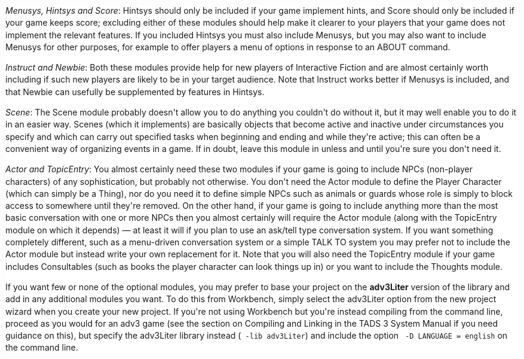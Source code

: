 *Menusys, Hintsys and Score*: Hintsys should only be included if your
game implement hints, and Score should only be included if your game
keeps score; excluding either of these modules should help make it
clearer to your players that your game does not implement the relevant
features. If you included Hintsys you must also include Menusys, but you
may also want to include Menusys for other purposes, for example to
offer players a menu of options in response to an ABOUT command.

*Instruct and Newbie*: Both these modules provide help for new players
of Interactive Fiction and are almost certainly worth including if such
new players are likely to be in your target audience. Note that Instruct
works better if Menusys is included, and that Newbie can usefully be
supplemented by features in Hintsys.

*Scene*: The Scene module probably doesn't allow you to do anything you
couldn't do without it, but it may well enable you to do it in an easier
way. Scenes (which it implements) are basically objects that become
active and inactive under circumstances you specify and which can carry
out specified tasks when beginning and ending and while they're active;
this can often be a convenient way of organizing events in a game. If in
doubt, leave this module in unless and until you're sure you don't need
it.

*Actor and TopicEntry*: You almost certainly need these two modules if
your game is going to include NPCs (non-player characters) of any
sophistication, but probably not otherwise. You don't need the Actor
module to define the Player Character (which can simply be a Thing), nor
do you need it to define simple NPCs such as animals or guards whose
role is simply to block access to somewhere until they're removed. On
the other hand, if your game is going to include anything more than the
most basic conversation with one or more NPCs then you almost certainly
will require the Actor module (along with the TopicEntry module on which
it depends) — at least it will if you plan to use an ask/tell type
conversation system. If you want something completely different, such as
a menu-driven conversation system or a simple TALK TO system you may
prefer not to include the Actor module but instead write your own
replacement for it. Note that you will also need the TopicEntry module
if your game includes Consultables (such as books the player character
can look things up in) or you want to include the Thoughts module.

<span id="liter"></span>

If you want few or none of the optional modules, you may prefer to base
your project on the **adv3Liter** version of the library and add in any
additional modules you want. To do this from Workbench, simply select
the adv3Liter option from the new project wizard when you create your
new project. If you're not using Workbench but you're instead compiling
from the command line, proceed as you would for an adv3 game (see the
section on Compiling and Linking in the TADS 3 System Manual if you need
guidance on this), but specify the adv3Liter library instead
(` -lib adv3Liter`) and include the option
` -D LANGUAGE = english` on the command line.

